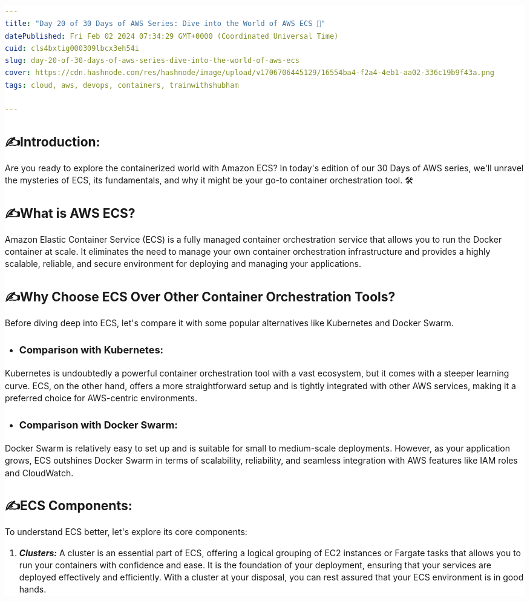 ```yaml
---
title: "Day 20 of 30 Days of AWS Series: Dive into the World of AWS ECS 🚀"
datePublished: Fri Feb 02 2024 07:34:29 GMT+0000 (Coordinated Universal Time)
cuid: cls4bxtig000309lbcx3eh54i
slug: day-20-of-30-days-of-aws-series-dive-into-the-world-of-aws-ecs
cover: https://cdn.hashnode.com/res/hashnode/image/upload/v1706706445129/16554ba4-f2a4-4eb1-aa02-336c19b9f43a.png
tags: cloud, aws, devops, containers, trainwithshubham

---
```


## ✍Introduction:

Are you ready to explore the containerized world with Amazon ECS? In today's edition of our 30 Days of AWS series, we'll unravel the mysteries of ECS, its fundamentals, and why it might be your go-to container orchestration tool. 🛠️

## ✍**What is AWS ECS?**

Amazon Elastic Container Service (ECS) is a fully managed container orchestration service that allows you to run the Docker container at scale. It eliminates the need to manage your own container orchestration infrastructure and provides a highly scalable, reliable, and secure environment for deploying and managing your applications.

## ✍**Why Choose ECS Over Other Container Orchestration Tools?**

Before diving deep into ECS, let's compare it with some popular alternatives like Kubernetes and Docker Swarm.

* ### Comparison with Kubernetes:
    

Kubernetes is undoubtedly a powerful container orchestration tool with a vast ecosystem, but it comes with a steeper learning curve. ECS, on the other hand, offers a more straightforward setup and is tightly integrated with other AWS services, making it a preferred choice for AWS-centric environments.

* ### Comparison with Docker Swarm:
    

Docker Swarm is relatively easy to set up and is suitable for small to medium-scale deployments. However, as your application grows, ECS outshines Docker Swarm in terms of scalability, reliability, and seamless integration with AWS features like IAM roles and CloudWatch.

## ✍ECS Components:

To understand ECS better, let's explore its core components:

1. ***Clusters:*** A cluster is an essential part of ECS, offering a logical grouping of EC2 instances or Fargate tasks that allows you to run your containers with confidence and ease. It is the foundation of your deployment, ensuring that your services are deployed effectively and efficiently. With a cluster at your disposal, you can rest assured that your ECS environment is in good hands.
    